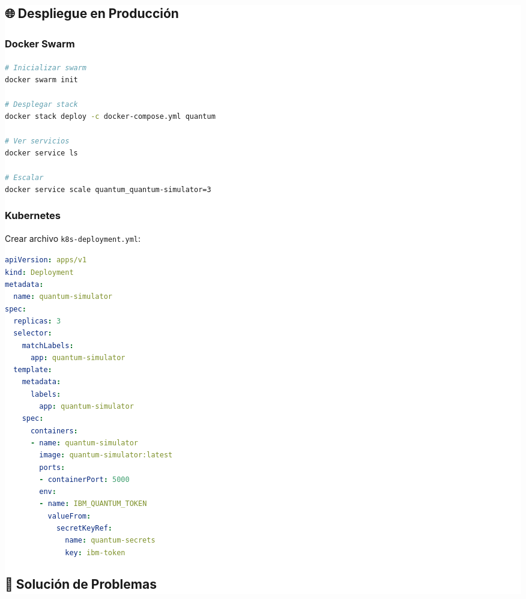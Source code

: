 ## 🌐 Despliegue en Producción

### Docker Swarm

```bash
# Inicializar swarm
docker swarm init

# Desplegar stack
docker stack deploy -c docker-compose.yml quantum

# Ver servicios
docker service ls

# Escalar
docker service scale quantum_quantum-simulator=3
```

### Kubernetes

Crear archivo `k8s-deployment.yml`:

```yaml
apiVersion: apps/v1
kind: Deployment
metadata:
  name: quantum-simulator
spec:
  replicas: 3
  selector:
    matchLabels:
      app: quantum-simulator
  template:
    metadata:
      labels:
        app: quantum-simulator
    spec:
      containers:
      - name: quantum-simulator
        image: quantum-simulator:latest
        ports:
        - containerPort: 5000
        env:
        - name: IBM_QUANTUM_TOKEN
          valueFrom:
            secretKeyRef:
              name: quantum-secrets
              key: ibm-token
```

## 🚨 Solución de Problemas
